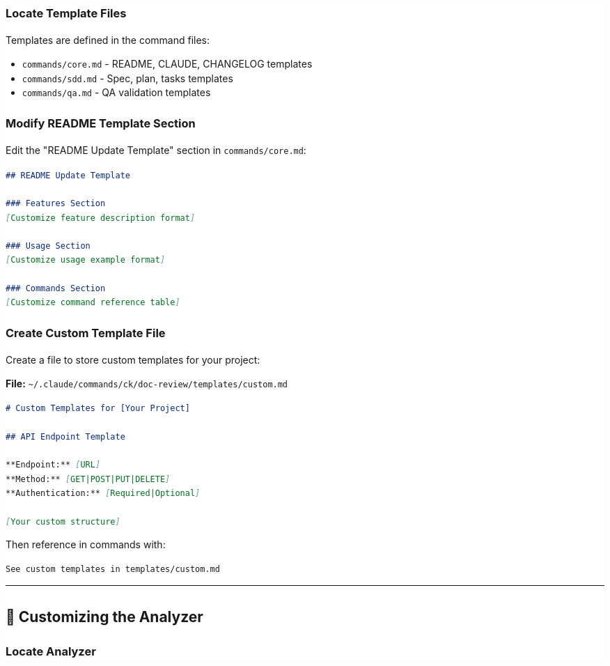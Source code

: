 ### Locate Template Files

Templates are defined in the command files:
- `commands/core.md` - README, CLAUDE, CHANGELOG templates
- `commands/sdd.md` - Spec, plan, tasks templates
- `commands/qa.md` - QA validation templates

### Modify README Template Section

Edit the "README Update Template" section in `commands/core.md`:

```markdown
## README Update Template

### Features Section
[Customize feature description format]

### Usage Section
[Customize usage example format]

### Commands Section
[Customize command reference table]
```

### Create Custom Template File

Create a file to store custom templates for your project:

**File:** `~/.claude/commands/ck/doc-review/templates/custom.md`

```markdown
# Custom Templates for [Your Project]

## API Endpoint Template

**Endpoint:** [URL]
**Method:** [GET|POST|PUT|DELETE]
**Authentication:** [Required|Optional]

[Your custom structure]
```

Then reference in commands with:

```bash
See custom templates in templates/custom.md
```

---

## 🔨 Customizing the Analyzer

### Locate Analyzer
